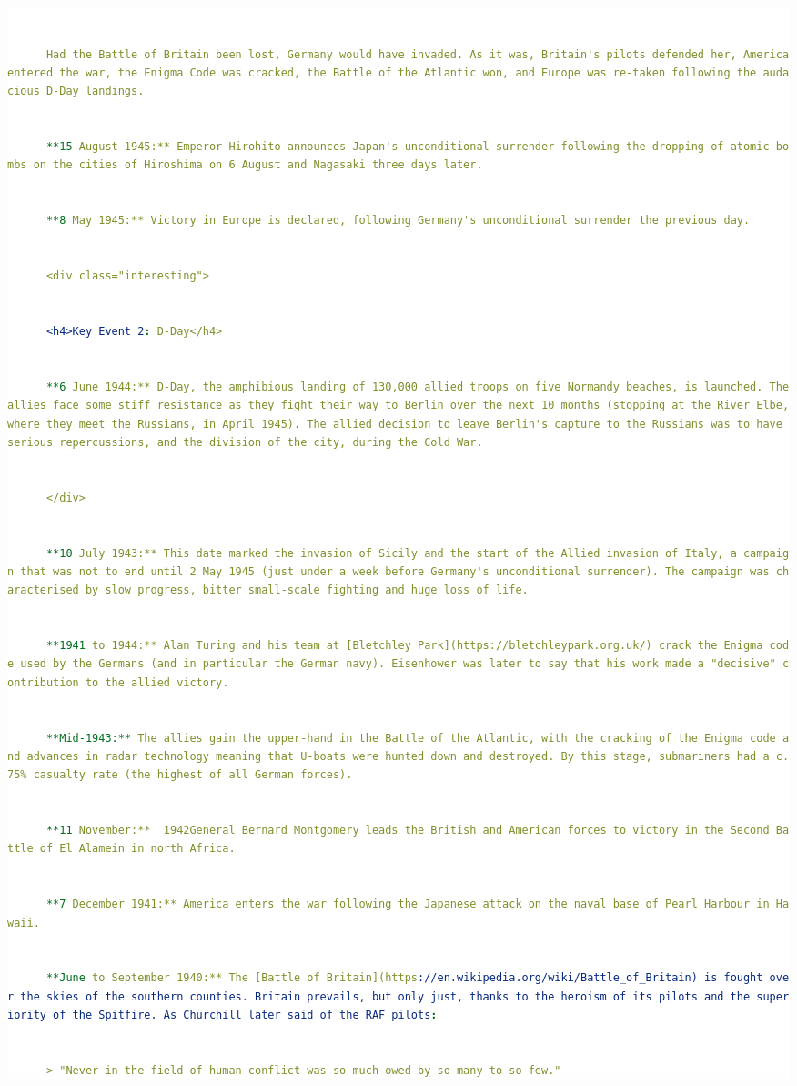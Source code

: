 ```yaml


      Had the Battle of Britain been lost, Germany would have invaded. As it was, Britain's pilots defended her, America entered the war, the Enigma Code was cracked, the Battle of the Atlantic won, and Europe was re-taken following the audacious D-Day landings.


      **15 August 1945:** Emperor Hirohito announces Japan's unconditional surrender following the dropping of atomic bombs on the cities of Hiroshima on 6 August and Nagasaki three days later.


      **8 May 1945:** Victory in Europe is declared, following Germany's unconditional surrender the previous day.


      <div class="interesting">


      <h4>Key Event 2: D-Day</h4>


      **6 June 1944:** D-Day, the amphibious landing of 130,000 allied troops on five Normandy beaches, is launched. The allies face some stiff resistance as they fight their way to Berlin over the next 10 months (stopping at the River Elbe, where they meet the Russians, in April 1945). The allied decision to leave Berlin's capture to the Russians was to have serious repercussions, and the division of the city, during the Cold War.


      </div>


      **10 July 1943:** This date marked the invasion of Sicily and the start of the Allied invasion of Italy, a campaign that was not to end until 2 May 1945 (just under a week before Germany's unconditional surrender). The campaign was characterised by slow progress, bitter small-scale fighting and huge loss of life.


      **1941 to 1944:** Alan Turing and his team at [Bletchley Park](https://bletchleypark.org.uk/) crack the Enigma code used by the Germans (and in particular the German navy). Eisenhower was later to say that his work made a "decisive" contribution to the allied victory.


      **Mid-1943:** The allies gain the upper-hand in the Battle of the Atlantic, with the cracking of the Enigma code and advances in radar technology meaning that U-boats were hunted down and destroyed. By this stage, submariners had a c. 75% casualty rate (the highest of all German forces).


      **11 November:**  1942General Bernard Montgomery leads the British and American forces to victory in the Second Battle of El Alamein in north Africa.


      **7 December 1941:** America enters the war following the Japanese attack on the naval base of Pearl Harbour in Hawaii.


      **June to September 1940:** The [Battle of Britain](https://en.wikipedia.org/wiki/Battle_of_Britain) is fought over the skies of the southern counties. Britain prevails, but only just, thanks to the heroism of its pilots and the superiority of the Spitfire. As Churchill later said of the RAF pilots:


      > "Never in the field of human conflict was so much owed by so many to so few."

```